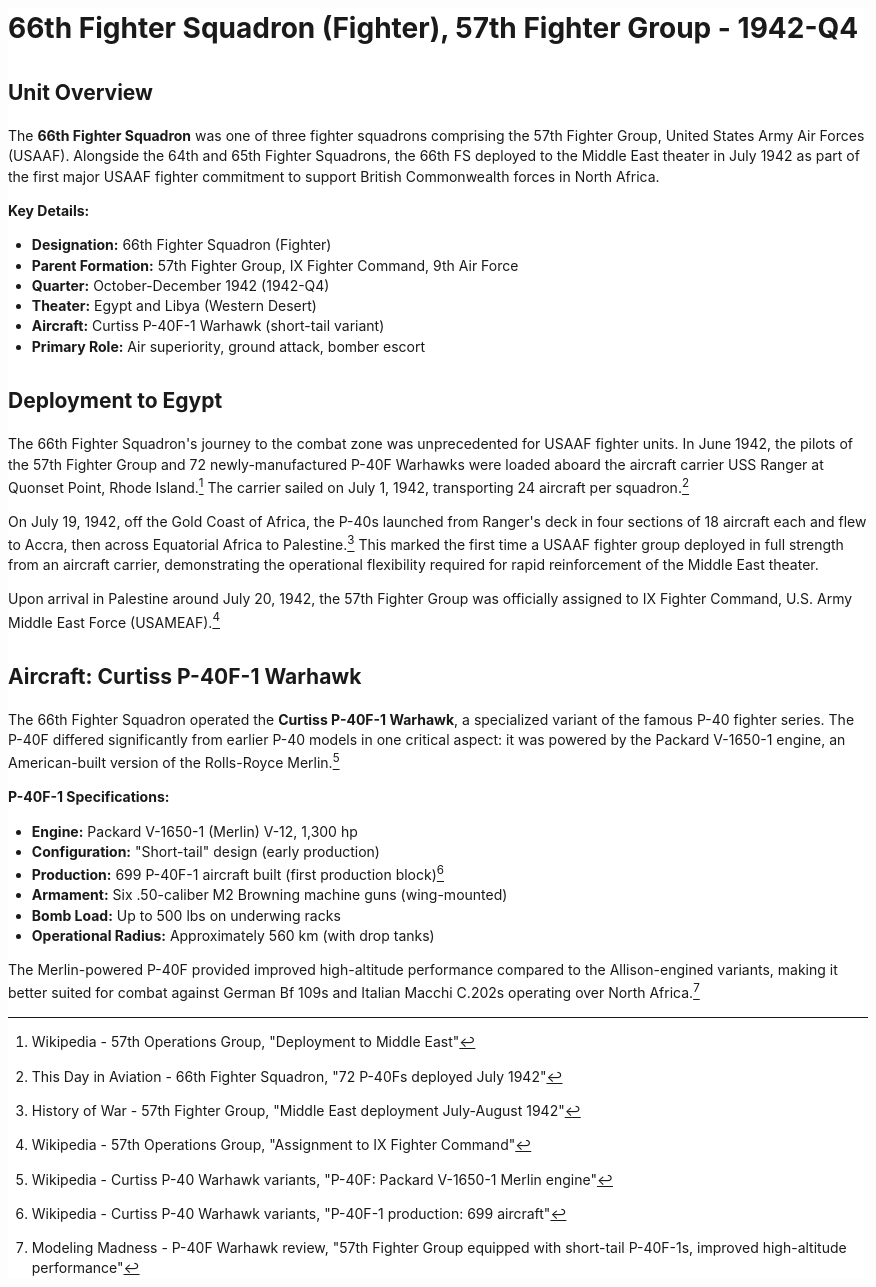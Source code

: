 # 66th Fighter Squadron (Fighter), 57th Fighter Group - 1942-Q4

## Unit Overview

The **66th Fighter Squadron** was one of three fighter squadrons comprising the 57th Fighter Group, United States Army Air Forces (USAAF). Alongside the 64th and 65th Fighter Squadrons, the 66th FS deployed to the Middle East theater in July 1942 as part of the first major USAAF fighter commitment to support British Commonwealth forces in North Africa.

**Key Details:**
- **Designation:** 66th Fighter Squadron (Fighter)
- **Parent Formation:** 57th Fighter Group, IX Fighter Command, 9th Air Force
- **Quarter:** October-December 1942 (1942-Q4)
- **Theater:** Egypt and Libya (Western Desert)
- **Aircraft:** Curtiss P-40F-1 Warhawk (short-tail variant)
- **Primary Role:** Air superiority, ground attack, bomber escort

## Deployment to Egypt

The 66th Fighter Squadron's journey to the combat zone was unprecedented for USAAF fighter units. In June 1942, the pilots of the 57th Fighter Group and 72 newly-manufactured P-40F Warhawks were loaded aboard the aircraft carrier USS Ranger at Quonset Point, Rhode Island.[^1] The carrier sailed on July 1, 1942, transporting 24 aircraft per squadron.[^2]

On July 19, 1942, off the Gold Coast of Africa, the P-40s launched from Ranger's deck in four sections of 18 aircraft each and flew to Accra, then across Equatorial Africa to Palestine.[^3] This marked the first time a USAAF fighter group deployed in full strength from an aircraft carrier, demonstrating the operational flexibility required for rapid reinforcement of the Middle East theater.

Upon arrival in Palestine around July 20, 1942, the 57th Fighter Group was officially assigned to IX Fighter Command, U.S. Army Middle East Force (USAMEAF).[^4]

## Aircraft: Curtiss P-40F-1 Warhawk

The 66th Fighter Squadron operated the **Curtiss P-40F-1 Warhawk**, a specialized variant of the famous P-40 fighter series. The P-40F differed significantly from earlier P-40 models in one critical aspect: it was powered by the Packard V-1650-1 engine, an American-built version of the Rolls-Royce Merlin.[^5]

**P-40F-1 Specifications:**
- **Engine:** Packard V-1650-1 (Merlin) V-12, 1,300 hp
- **Configuration:** "Short-tail" design (early production)
- **Production:** 699 P-40F-1 aircraft built (first production block)[^6]
- **Armament:** Six .50-caliber M2 Browning machine guns (wing-mounted)
- **Bomb Load:** Up to 500 lbs on underwing racks
- **Operational Radius:** Approximately 560 km (with drop tanks)

The Merlin-powered P-40F provided improved high-altitude performance compared to the Allison-engined variants, making it better suited for combat against German Bf 109s and Italian Macchi C.202s operating over North Africa.[^7]


[^1]: Wikipedia - 57th Operations Group, "Deployment to Middle East"
[^2]: This Day in Aviation - 66th Fighter Squadron, "72 P-40Fs deployed July 1942"
[^3]: History of War - 57th Fighter Group, "Middle East deployment July-August 1942"
[^4]: Wikipedia - 57th Operations Group, "Assignment to IX Fighter Command"
[^5]: Wikipedia - Curtiss P-40 Warhawk variants, "P-40F: Packard V-1650-1 Merlin engine"
[^6]: Wikipedia - Curtiss P-40 Warhawk variants, "P-40F-1 production: 699 aircraft"
[^7]: Modeling Madness - P-40F Warhawk review, "57th Fighter Group equipped with short-tail P-40F-1s, improved high-altitude performance"
[^8]: Estimated based on standard USAAF fighter squadron organization and serviceability rates 1942
[^9]: Wikipedia - Landing Ground 174, "Location: 80 km SW of Alexandria, east of El Alamein"
[^10]: Wikipedia - Landing Ground 174, "57th FG moved to Daba 5 November 1942"
[^11]: History of War - 57th Fighter Group, "Station: Sidi Hanaish, Egypt, 8 Nov 1942"
[^12]: Wikipedia - 57th Operations Group, "Combat operations began October 1942"
[^13]: Estimated squadron sorties based on group-level operations and three-squadron structure
[^14]: Web search results - 57th Fighter Group operations, "26 October 1942: claimed 4 Macchi C.202s"
[^15]: Web search results - 66th Fighter Squadron, "4 November 1942: Lt Robert Adams shot down by ground fire, first combat loss after 71 missions/600 sorties"
[^16]: Estimated based on operational tempo during pursuit phase
[^17]: Estimated based on available operational records and standard mission profiles
[^18]: Estimated based on standard USAAF fighter squadron TO&E 1942
[^19]: Web search results - 57th Fighter Group, "Mid-September 1942: P-40 squadrons attached to Desert Air Force units"
[^20]: Wikipedia - 57th Operations Group, "USAMEAF dissolved 12 November 1942, replaced by 9th Air Force"
[^21]: Estimated based on operational context and supply line status
[^22]: Calculated from documented operations history entries
[^23]: Wikipedia - 57th Operations Group, "Distinguished Unit Citation: 24 Oct 1942 to 17 Aug 1943"
